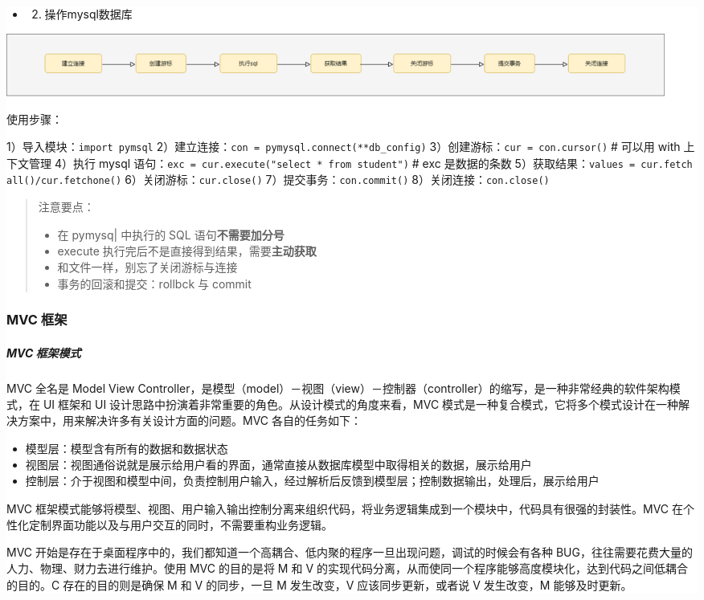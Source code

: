 - 2. 操作mysql数据库

<img src=".\fig\7.db-mysql.png" alt="7.db-mysql" style="zoom:80%;" />

使用步骤：

1）导入模块：`import pymsql`
2）建立连接：`con = pymysql.connect(**db_config)`
3）创建游标：`cur = con.cursor()` # 可以用 with 上下文管理
4）执行 mysql 语句：`exc = cur.execute("select * from student")` # exc 是数据的条数
5）获取结果：`values = cur.fetchall()/cur.fetchone()`
6）关闭游标：`cur.close()`
7）提交事务：`con.commit()`
8）关闭连接：`con.close()`

> 注意要点：
> - 在 pymysq| 中执行的 SQL 语句**不需要加分号**
> - execute 执行完后不是直接得到结果，需要**主动获取**
> - 和文件一样，别忘了关闭游标与连接
> - 事务的回滚和提交：rollbck 与 commit


### MVC 框架

##### MVC 框架模式

MVC 全名是 Model View Controller，是模型（model）－视图（view）－控制器（controller）的缩写，是一种非常经典的软件架构模式，在 UI 框架和 UI 设计思路中扮演着非常重要的角色。从设计模式的角度来看，MVC 模式是一种复合模式，它将多个模式设计在一种解决方案中，用来解决许多有关设计方面的问题。MVC 各自的任务如下：

- 模型层：模型含有所有的数据和数据状态
- 视图层：视图通俗说就是展示给用户看的界面，通常直接从数据库模型中取得相关的数据，展示给用户
- 控制层：介于视图和模型中间，负责控制用户输入，经过解析后反馈到模型层；控制数据输出，处理后，展示给用户

MVC 框架模式能够将模型、视图、用户输入输出控制分离来组织代码，将业务逻辑集成到一个模块中，代码具有很强的封装性。MVC 在个性化定制界面功能以及与用户交互的同时，不需要重构业务逻辑。

MVC 开始是存在于桌面程序中的，我们都知道一个高耦合、低内聚的程序一旦出现问题，调试的时候会有各种 BUG，往往需要花费大量的人力、物理、财力去进行维护。使用 MVC 的目的是将 M 和 V 的实现代码分离，从而使同一个程序能够高度模块化，达到代码之间低耦合的目的。C 存在的目的则是确保 M 和 V 的同步，一旦 M 发生改变，V 应该同步更新，或者说 V 发生改变，M 能够及时更新。
